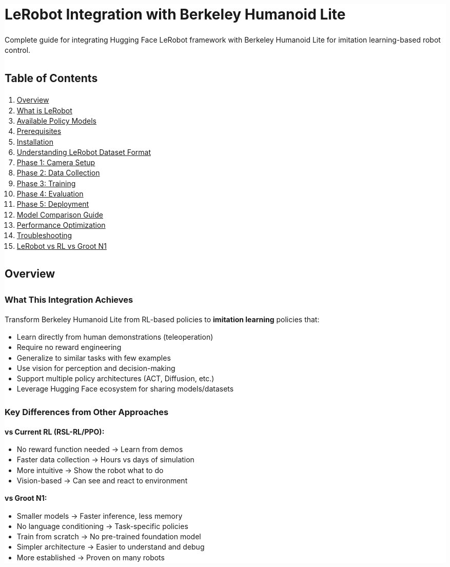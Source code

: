 # LeRobot Integration with Berkeley Humanoid Lite

Complete guide for integrating Hugging Face LeRobot framework with Berkeley Humanoid Lite for imitation learning-based robot control.

## Table of Contents

1. [Overview](#overview)
2. [What is LeRobot](#what-is-lerobot)
3. [Available Policy Models](#available-policy-models)
4. [Prerequisites](#prerequisites)
5. [Installation](#installation)
6. [Understanding LeRobot Dataset Format](#understanding-lerobot-dataset-format)
7. [Phase 1: Camera Setup](#phase-1-camera-setup)
8. [Phase 2: Data Collection](#phase-2-data-collection)
9. [Phase 3: Training](#phase-3-training)
10. [Phase 4: Evaluation](#phase-4-evaluation)
11. [Phase 5: Deployment](#phase-5-deployment)
12. [Model Comparison Guide](#model-comparison-guide)
13. [Performance Optimization](#performance-optimization)
14. [Troubleshooting](#troubleshooting)
15. [LeRobot vs RL vs Groot N1](#lerobot-vs-rl-vs-groot-n1)

## Overview

### What This Integration Achieves

Transform Berkeley Humanoid Lite from RL-based policies to **imitation learning** policies that:

- Learn directly from human demonstrations (teleoperation)
- Require no reward engineering
- Generalize to similar tasks with few examples
- Use vision for perception and decision-making
- Support multiple policy architectures (ACT, Diffusion, etc.)
- Leverage Hugging Face ecosystem for sharing models/datasets

### Key Differences from Other Approaches

**vs Current RL (RSL-RL/PPO):**
- No reward function needed → Learn from demos
- Faster data collection → Hours vs days of simulation
- More intuitive → Show the robot what to do
- Vision-based → Can see and react to environment

**vs Groot N1:**
- Smaller models → Faster inference, less memory
- No language conditioning → Task-specific policies
- Train from scratch → No pre-trained foundation model
- Simpler architecture → Easier to understand and debug
- More established → Proven on many robots
